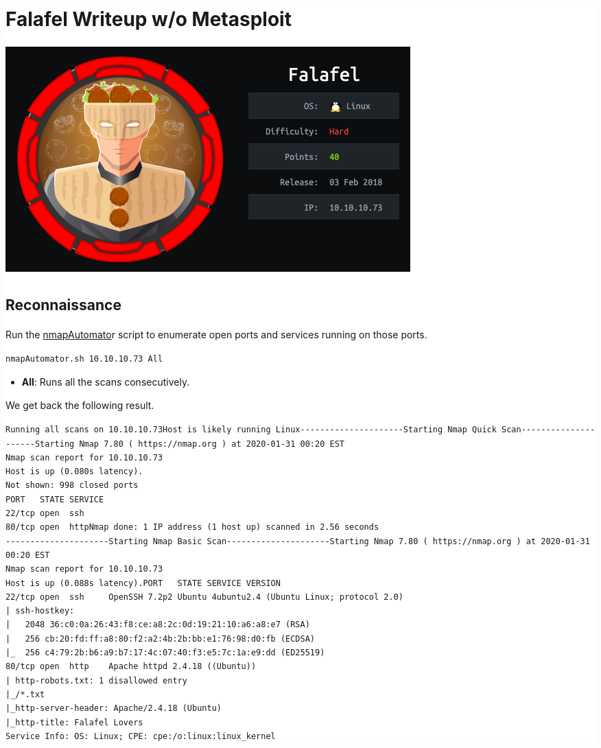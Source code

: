 # Falafel Writeup w/o Metasploit

![](../images/max/590/1*EIDO4PqAnyHSQqESi6PUsQ.png)

## Reconnaissance <a id="2619"></a>

Run the [nmapAutomato](https://github.com/rkhal101/nmapAutomator)r script to enumerate open ports and services running on those ports.

```text
nmapAutomator.sh 10.10.10.73 All
```

* **All**: Runs all the scans consecutively.

We get back the following result.

```text
Running all scans on 10.10.10.73Host is likely running Linux---------------------Starting Nmap Quick Scan---------------------Starting Nmap 7.80 ( https://nmap.org ) at 2020-01-31 00:20 EST
Nmap scan report for 10.10.10.73
Host is up (0.080s latency).
Not shown: 998 closed ports
PORT   STATE SERVICE
22/tcp open  ssh
80/tcp open  httpNmap done: 1 IP address (1 host up) scanned in 2.56 seconds
---------------------Starting Nmap Basic Scan---------------------Starting Nmap 7.80 ( https://nmap.org ) at 2020-01-31 00:20 EST
Nmap scan report for 10.10.10.73
Host is up (0.088s latency).PORT   STATE SERVICE VERSION
22/tcp open  ssh     OpenSSH 7.2p2 Ubuntu 4ubuntu2.4 (Ubuntu Linux; protocol 2.0)
| ssh-hostkey:                                                                                                                                                                 
|   2048 36:c0:0a:26:43:f8:ce:a8:2c:0d:19:21:10:a6:a8:e7 (RSA)                                                                                                                 
|   256 cb:20:fd:ff:a8:80:f2:a2:4b:2b:bb:e1:76:98:d0:fb (ECDSA)                                                                                                                
|_  256 c4:79:2b:b6:a9:b7:17:4c:07:40:f3:e5:7c:1a:e9:dd (ED25519)                                                                                                              
80/tcp open  http    Apache httpd 2.4.18 ((Ubuntu))                                                                                                                            
| http-robots.txt: 1 disallowed entry                                                                                                                                          
|_/*.txt                                                                                                                                                                       
|_http-server-header: Apache/2.4.18 (Ubuntu)
|_http-title: Falafel Lovers
Service Info: OS: Linux; CPE: cpe:/o:linux:linux_kernel
```